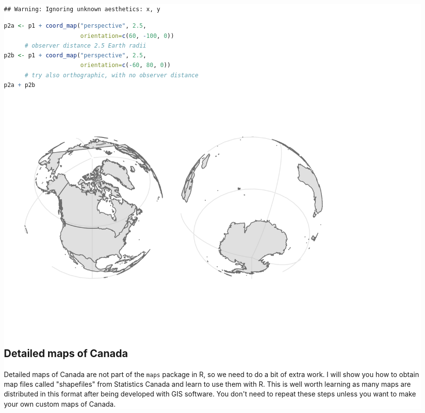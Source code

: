 ```
## Warning: Ignoring unknown aesthetics: x, y
```

```r
p2a <- p1 + coord_map("perspective", 2.5, 
                      orientation=c(60, -100, 0))
      # observer distance 2.5 Earth radii 
p2b <- p1 + coord_map("perspective", 2.5, 
                      orientation=c(-60, 80, 0)) 
      # try also orthographic, with no observer distance
p2a + p2b
```

<img src="140-mapping_files/figure-html/unnamed-chunk-8-1.png" width="672" />

## Detailed maps of Canada

Detailed maps of Canada are not part of the `maps` package in R, so we need to do a bit of extra work. I will show you how to obtain map files called "shapefiles" from Statistics Canada and learn to use them with R. This is well worth learning as many maps are distributed in this format after being developed with GIS software. You don't need to repeat these steps unless you want to make your own custom maps of Canada.
